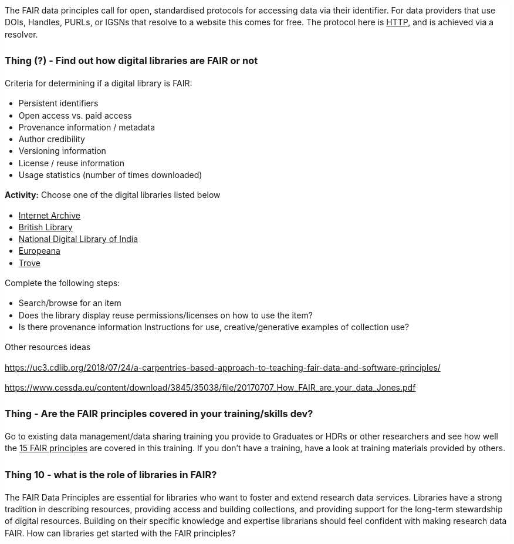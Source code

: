 The FAIR data principles call for open, standardised protocols for accessing data via their identifier. For data providers that use DOIs, Handles, PURLs, or IGSNs that resolve to a website this comes for free. The protocol here is [HTTP](https://en.wikipedia.org/wiki/Hypertext_Transfer_Protocol), and is achieved via a resolver.



### Thing (?) - Find out how digital libraries are FAIR or not


Criteria for determining if a digital library is FAIR: 
* Persistent identifiers 
* Open access vs. paid access 
* Provenance information / metadata 
* Author credibility
* Versioning information  
* License / reuse information
* Usage statistics (number of times downloaded)

**Activity:**
Choose one of the digital libraries listed below 
* [Internet Archive](https://archive.org/)
* [British Library](https://www.bl.uk/)
* [National Digital Library of India](https://ndl.iitkgp.ac.in/)
* [Europeana](https://www.europeana.eu/portal/en)
* [Trove](https://trove.nla.gov.au/)

Complete the following steps:
* Search/browse for an item
* Does the library display reuse permissions/licenses on how to use the item?
* Is there provenance information
Instructions for use, creative/generative examples of collection use?

Other resources ideas

https://uc3.cdlib.org/2018/07/24/a-carpentries-based-approach-to-teaching-fair-data-and-software-principles/ 

https://www.cessda.eu/content/download/3845/35038/file/20170707_How_FAIR_are_your_data_Jones.pdf 

### Thing - Are the FAIR principles covered in your training/skills dev?
Go to existing data management/data sharing training you provide to Graduates or HDRs or other researchers and see how well the [15 FAIR principles](https://www.force11.org/group/fairgroup/fairprinciples) are covered in this training.
If you don’t have a training, have a look at training materials provided by others. 




### Thing 10 - what is the role of libraries in FAIR?
The FAIR Data Principles are essential for libraries who want to foster and extend research data services. Libraries have a strong tradition in describing resources, providing access and building collections, and providing support for the long-term stewardship of digital resources. Building on their specific knowledge and expertise librarians should feel confident with making research data FAIR. How can libraries get started with the FAIR principles? 
